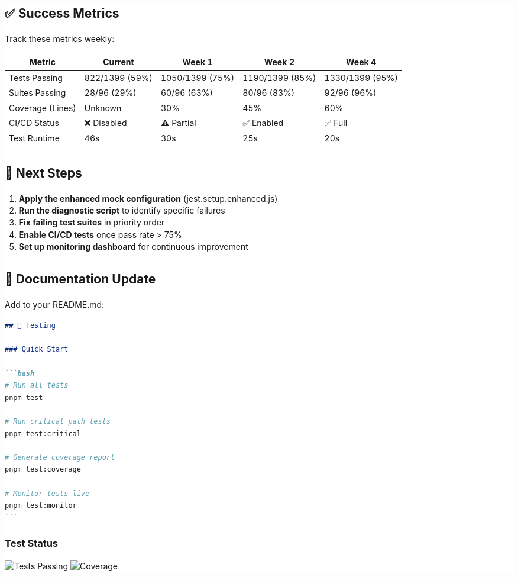 ## ✅ Success Metrics

Track these metrics weekly:

| Metric           | Current        | Week 1          | Week 2          | Week 4          |
| ---------------- | -------------- | --------------- | --------------- | --------------- |
| Tests Passing    | 822/1399 (59%) | 1050/1399 (75%) | 1190/1399 (85%) | 1330/1399 (95%) |
| Suites Passing   | 28/96 (29%)    | 60/96 (63%)     | 80/96 (83%)     | 92/96 (96%)     |
| Coverage (Lines) | Unknown        | 30%             | 45%             | 60%             |
| CI/CD Status     | ❌ Disabled    | ⚠️ Partial      | ✅ Enabled      | ✅ Full         |
| Test Runtime     | 46s            | 30s             | 25s             | 20s             |

## 🎯 Next Steps

1. **Apply the enhanced mock configuration** (jest.setup.enhanced.js)
2. **Run the diagnostic script** to identify specific failures
3. **Fix failing test suites** in priority order
4. **Enable CI/CD tests** once pass rate > 75%
5. **Set up monitoring dashboard** for continuous improvement

## 📝 Documentation Update

Add to your README.md:

````markdown
## 🧪 Testing

### Quick Start

```bash
# Run all tests
pnpm test

# Run critical path tests
pnpm test:critical

# Generate coverage report
pnpm test:coverage

# Monitor tests live
pnpm test:monitor
```
````

### Test Status

![Tests Passing](coverage/badges/tests-passing.svg)
![Coverage](coverage/badges/coverage.svg)
